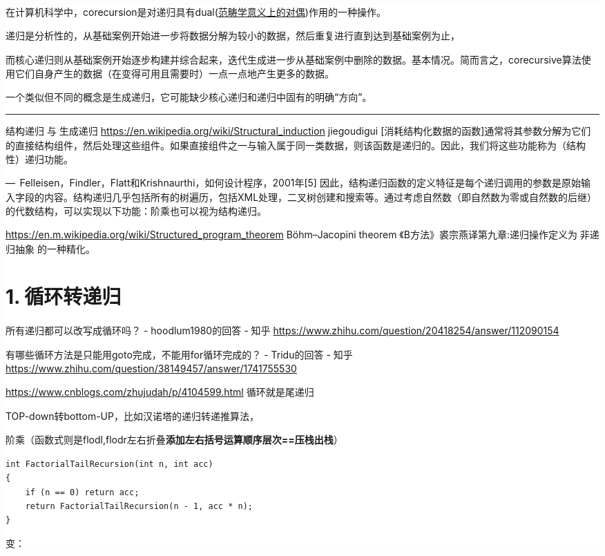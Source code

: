 

在计算机科学中，corecursion是对递归具有dual([范畴学意义上的对偶](https://en.wikipedia.org/wiki/Dual_(category_theory)))作用的一种操作。

递归是分析性的，从基础案例开始进一步将数据分解为较小的数据，然后重复进行直到达到基础案例为止，

而核心递归则从基础案例开始逐步构建并综合起来，迭代生成进一步从基础案例中删除的数据。基本情况。简而言之，corecursive算法使用它们自身产生的数据（在变得可用且需要时）一点一点地产生更多的数据。

一个类似但不同的概念是生成递归，它可能缺少核心递归和递归中固有的明确“方向”。











-------------------------------------------------------------------------------------------------------------------------

结构递归 与 生成递归 https://en.wikipedia.org/wiki/Structural_induction jiegoudigui
[消耗结构化数据的函数]通常将其参数分解为它们的直接结构组件，然后处理这些组件。如果直接组件之一与输入属于同一类数据，则该函数是递归的。因此，我们将这些功能称为（结构性）递归功能。

—  Felleisen，Findler，Flatt和Krishnaurthi，如何设计程序，2001年[5]
因此，结构递归函数的定义特征是每个递归调用的参数是原始输入字段的内容。结构递归几乎包括所有的树遍历，包括XML处理，二叉树创建和搜索等。通过考虑自然数（即自然数为零或自然数的后继）的代数结构，可以实现以下功能：阶乘也可以视为结构递归。








https://en.m.wikipedia.org/wiki/Structured_program_theorem
Böhm–Jacopini theorem
《B方法》裘宗燕译第九章:递归操作定义为 非递归抽象 的一种精化。

# 1. 循环转递归


所有递归都可以改写成循环吗？ - hoodlum1980的回答 - 知乎
https://www.zhihu.com/question/20418254/answer/112090154



有哪些循环方法是只能用goto完成，不能用for循环完成的？ - Tridu的回答 - 知乎
https://www.zhihu.com/question/38149457/answer/1741755530







https://www.cnblogs.com/zhujudah/p/4104599.html
循环就是尾递归



TOP-down转bottom-UP，比如汉诺塔的递归转递推算法，

阶乘（函数式则是flodl,flodr左右折叠**添加左右括号运算顺序层次==压栈出栈**）

```
int FactorialTailRecursion(int n, int acc)
{
    if (n == 0) return acc;
    return FactorialTailRecursion(n - 1, acc * n);
}
```
变：
